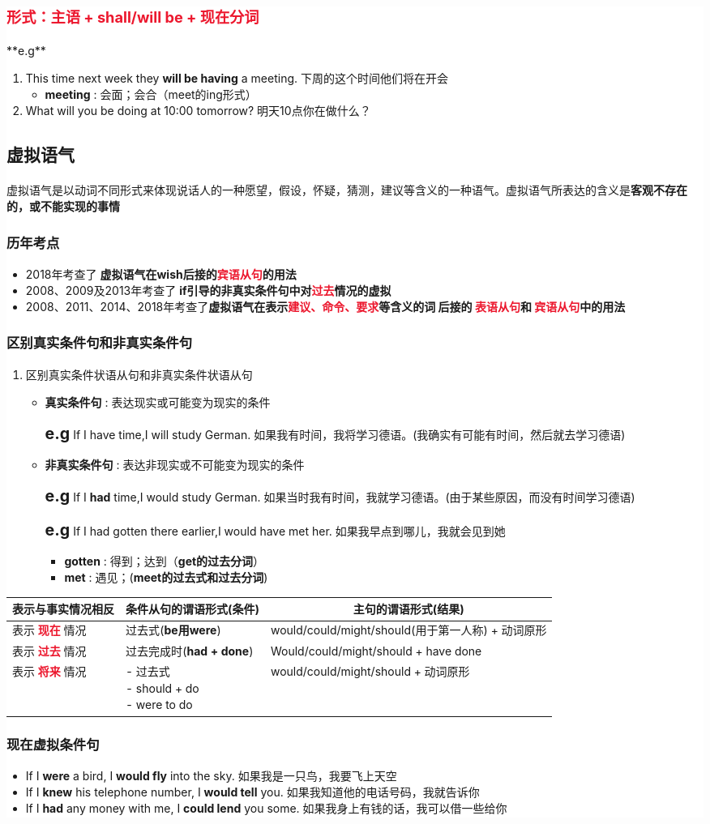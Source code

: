 <p style="font-weight: 700;color: #ec182e;font-size: 1.3em;">形式：主语 + shall/will be + 现在分词</p>
**e.g**

1. This time next week they **will be having** a meeting. 下周的这个时间他们将在开会
   - **meeting** : 会面；会合（meet的ing形式）
2. What will you be doing at 10:00 tomorrow? 明天10点你在做什么？

## 虚拟语气

虚拟语气是以动词不同形式来体现说话人的一种愿望，假设，怀疑，猜测，建议等含义的一种语气。虚拟语气所表达的含义是**客观不存在的，或不能实现的事情**

### 历年考点

- 2018年考查了 <span style="display:inline-block;font-weight: 700;">虚拟语气在wish后接的<span style="color: #ec182e;">宾语从句</span>的用法</span>
- 2008、2009及2013年考查了 <span style="display:inline-block;font-weight: 700;">if引导的非真实条件句中对<span style="color: #ec182e;">过去</span>情况的虚拟</span>
- 2008、2011、2014、2018年考查了<span style="display:inline-block;font-weight: 700;">虚拟语气在表示<span style="color: #ec182e;">建议、命令、要求</span>等含义的词 后接的 <span style="color: #ec182e;">表语从句</span>和 <span style="color: #ec182e;">宾语从句</span>中的用法</span>

### 区别真实条件句和非真实条件句

1. 区别真实条件状语从句和非真实条件状语从句

   - **真实条件句** : 表达现实或可能变为现实的条件

     <b style="font-size: 1.4em;">e.g</b> If I have time,I will study German. 如果我有时间，我将学习德语。(我确实有可能有时间，然后就去学习德语)

   - **非真实条件句** : 表达非现实或不可能变为现实的条件

     <b style="font-size: 1.4em;">e.g</b> If I **had** time,I would study German. 如果当时我有时间，我就学习德语。(由于某些原因，而没有时间学习德语)

     <b style="font-size: 1.4em;">e.g</b> If I had gotten there earlier,I would have met her. 如果我早点到哪儿，我就会见到她

     - **gotten** : 得到；达到（**get的过去分词**）
     - **met** : 遇见；(**meet的过去式和过去分词**)

| 表示与事实情况相反                                           | 条件从句的谓语形式(**条件**)                  | 主句的谓语形式(结果)                              |
| ------------------------------------------------------------ | --------------------------------------------- | ------------------------------------------------- |
| 表示 <span style="font-weight: 700;color: #ec182e;">现在</span> 情况 | 过去式(**be用were**)                          | would/could/might/should(用于第一人称) + 动词原形 |
| 表示 <span style="font-weight: 700;color: #ec182e;">过去</span> 情况 | 过去完成时(**had + done**)                    | Would/could/might/should + have done              |
| 表示 <span style="font-weight: 700;color: #ec182e;">将来</span> 情况 | - 过去式<br />- should + do<br />- were to do | would/could/might/should + 动词原形               |

### 现在虚拟条件句

- If I **were** a bird, I **would fly** into the sky. 如果我是一只鸟，我要飞上天空
- If I **knew** his telephone number, I **would tell** you. 如果我知道他的电话号码，我就告诉你
- If I **had** any money with me, I **could lend** you some. 如果我身上有钱的话，我可以借一些给你
